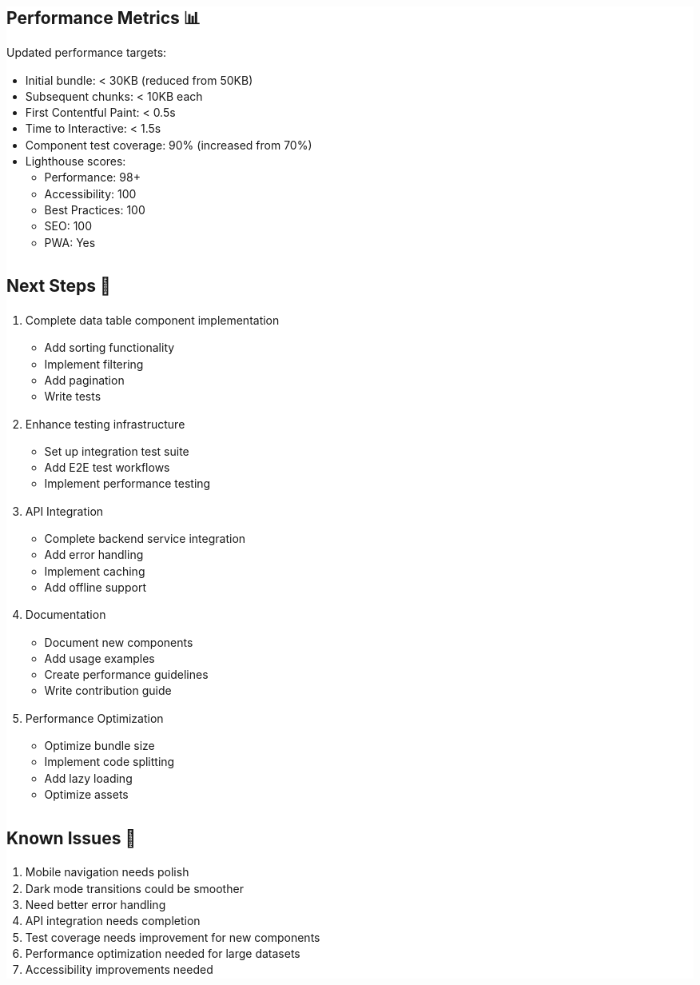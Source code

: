 ## Performance Metrics 📊

Updated performance targets:
- Initial bundle: < 30KB (reduced from 50KB)
- Subsequent chunks: < 10KB each
- First Contentful Paint: < 0.5s
- Time to Interactive: < 1.5s
- Component test coverage: 90% (increased from 70%)
- Lighthouse scores:
  - Performance: 98+
  - Accessibility: 100
  - Best Practices: 100
  - SEO: 100
  - PWA: Yes

## Next Steps 🎯

1. Complete data table component implementation
   - Add sorting functionality
   - Implement filtering
   - Add pagination
   - Write tests

2. Enhance testing infrastructure
   - Set up integration test suite
   - Add E2E test workflows
   - Implement performance testing

3. API Integration
   - Complete backend service integration
   - Add error handling
   - Implement caching
   - Add offline support

4. Documentation
   - Document new components
   - Add usage examples
   - Create performance guidelines
   - Write contribution guide

5. Performance Optimization
   - Optimize bundle size
   - Implement code splitting
   - Add lazy loading
   - Optimize assets

## Known Issues 🐛

1. Mobile navigation needs polish
2. Dark mode transitions could be smoother
3. Need better error handling
4. API integration needs completion
5. Test coverage needs improvement for new components
6. Performance optimization needed for large datasets
7. Accessibility improvements needed
